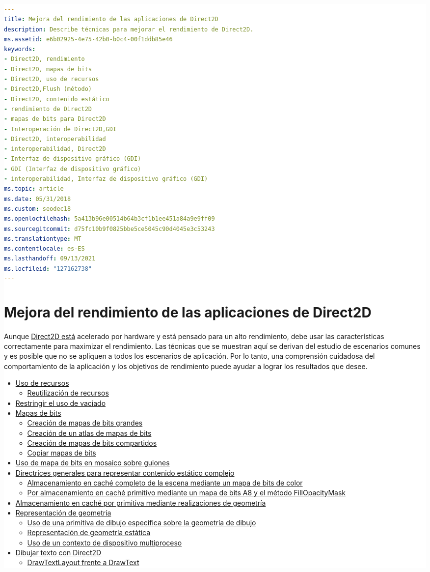 ```yaml
---
title: Mejora del rendimiento de las aplicaciones de Direct2D
description: Describe técnicas para mejorar el rendimiento de Direct2D.
ms.assetid: e6b02925-4e75-42b0-b0c4-00f1ddb85e46
keywords:
- Direct2D, rendimiento
- Direct2D, mapas de bits
- Direct2D, uso de recursos
- Direct2D,Flush (método)
- Direct2D, contenido estático
- rendimiento de Direct2D
- mapas de bits para Direct2D
- Interoperación de Direct2D,GDI
- Direct2D, interoperabilidad
- interoperabilidad, Direct2D
- Interfaz de dispositivo gráfico (GDI)
- GDI (Interfaz de dispositivo gráfico)
- interoperabilidad, Interfaz de dispositivo gráfico (GDI)
ms.topic: article
ms.date: 05/31/2018
ms.custom: seodec18
ms.openlocfilehash: 5a413b96e00514b64b3cf1b1ee451a84a9e9ff09
ms.sourcegitcommit: d75fc10b9f0825bbe5ce5045c90d4045e3c53243
ms.translationtype: MT
ms.contentlocale: es-ES
ms.lasthandoff: 09/13/2021
ms.locfileid: "127162738"
---
```

# <a name="improving-the-performance-of-direct2d-apps"></a>Mejora del rendimiento de las aplicaciones de Direct2D

Aunque [Direct2D está](./direct2d-portal.md) acelerado por hardware y está pensado para un alto rendimiento, debe usar las características correctamente para maximizar el rendimiento. Las técnicas que se muestran aquí se derivan del estudio de escenarios comunes y es posible que no se apliquen a todos los escenarios de aplicación. Por lo tanto, una comprensión cuidadosa del comportamiento de la aplicación y los objetivos de rendimiento puede ayudar a lograr los resultados que desee.

-   [Uso de recursos](#resource-usage)
    -   [Reutilización de recursos](#reuse-resources)
-   [Restringir el uso de vaciado](#restrict-the-use-of-flush)
-   [Mapas de bits](#create-large-bitmaps)
    -   [Creación de mapas de bits grandes](#create-large-bitmaps)
    -   [Creación de un atlas de mapas de bits](#create-an-atlas-of-bitmaps)
    -   [Creación de mapas de bits compartidos](#create-shared-bitmaps)
    -   [Copiar mapas de bits](#copying-bitmaps)
-   [Uso de mapa de bits en mosaico sobre guiones](#use-tiled-bitmap-over-dashing)
-   [Directrices generales para representar contenido estático complejo](#general-guidelines-for-rendering-complex-static-content)
    -   [Almacenamiento en caché completo de la escena mediante un mapa de bits de color](#full-scene-caching-using-a-color-bitmap)
    -   [Por almacenamiento en caché primitivo mediante un mapa de bits A8 y el método FillOpacityMask](#per-primitive-caching-using-an-a8-bitmap-and-the-fillopacitymask-method)
-   [Almacenamiento en caché por primitiva mediante realizaciones de geometría](#per-primitive-caching-using-geometry-realizations)
-   [Representación de geometría](#geometry-rendering)
    -   [Uso de una primitiva de dibujo específica sobre la geometría de dibujo](#use-specific-draw-primitive-over-draw-geometry)
    -   [Representación de geometría estática](#rendering-static-geometry)
    -   [Uso de un contexto de dispositivo multiproceso](#use-a-multithreaded-device-context)
-   [Dibujar texto con Direct2D](#use-a-multithreaded-device-context)
    -   [DrawTextLayout frente a DrawText](#drawtextlayout-vs-drawtext)